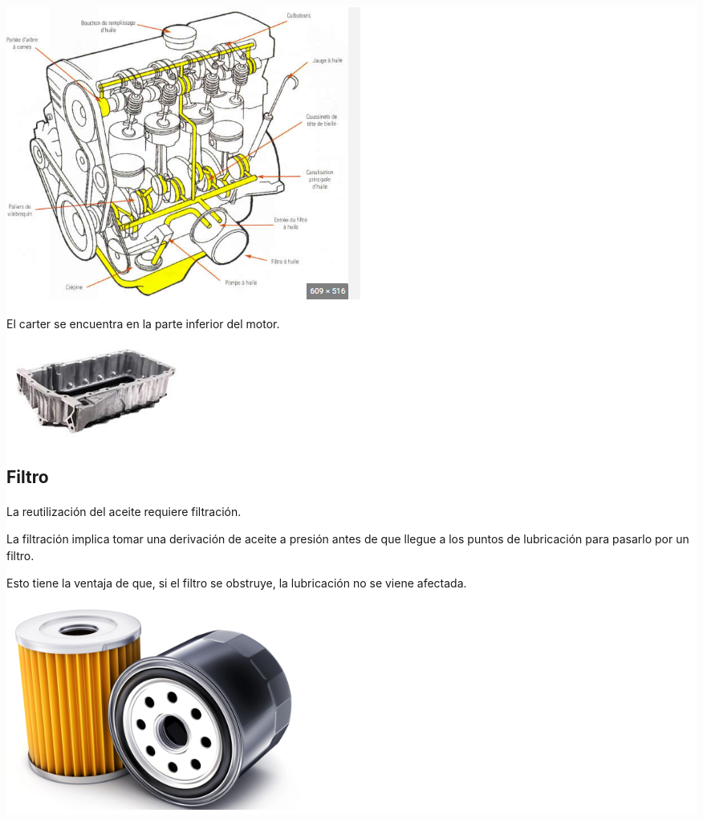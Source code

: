 <img src="media/image60.png" id="image60">

El carter se encuentra en la parte inferior del motor.

![](img/2023-12-08-15-41-52.png)

## Filtro

La reutilización del aceite requiere filtración.

La filtración implica tomar una derivación de aceite a presión antes de que llegue a los puntos de lubricación para pasarlo por un filtro.

Esto tiene la ventaja de que, si el filtro se obstruye, la lubricación no se viene afectada.

<img src="media/image61.png" id="image61">
